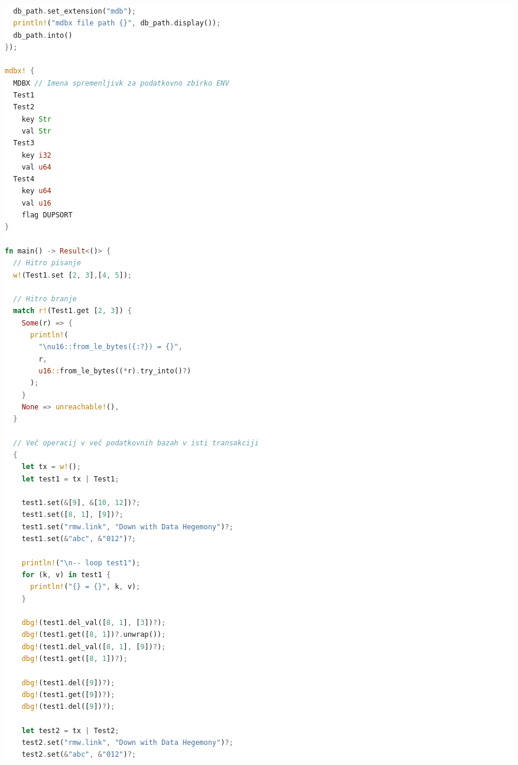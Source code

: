 ```rust
  db_path.set_extension("mdb");
  println!("mdbx file path {}", db_path.display());
  db_path.into()
});

mdbx! {
  MDBX // Imena spremenljivk za podatkovno zbirko ENV
  Test1
  Test2
    key Str
    val Str
  Test3
    key i32
    val u64
  Test4
    key u64
    val u16
    flag DUPSORT
}

fn main() -> Result<()> {
  // Hitro pisanje
  w!(Test1.set [2, 3],[4, 5]);

  // Hitro branje
  match r!(Test1.get [2, 3]) {
    Some(r) => {
      println!(
        "\nu16::from_le_bytes({:?}) = {}",
        r,
        u16::from_le_bytes((*r).try_into()?)
      );
    }
    None => unreachable!(),
  }

  // Več operacij v več podatkovnih bazah v isti transakciji
  {
    let tx = w!();
    let test1 = tx | Test1;

    test1.set(&[9], &[10, 12])?;
    test1.set([8, 1], [9])?;
    test1.set("rmw.link", "Down with Data Hegemony")?;
    test1.set(&"abc", &"012")?;

    println!("\n-- loop test1");
    for (k, v) in test1 {
      println!("{} = {}", k, v);
    }

    dbg!(test1.del_val([8, 1], [3])?);
    dbg!(test1.get([8, 1])?.unwrap());
    dbg!(test1.del_val([8, 1], [9])?);
    dbg!(test1.get([8, 1])?);

    dbg!(test1.del([9])?);
    dbg!(test1.get([9])?);
    dbg!(test1.del([9])?);

    let test2 = tx | Test2;
    test2.set("rmw.link", "Down with Data Hegemony")?;
    test2.set(&"abc", &"012")?;
```